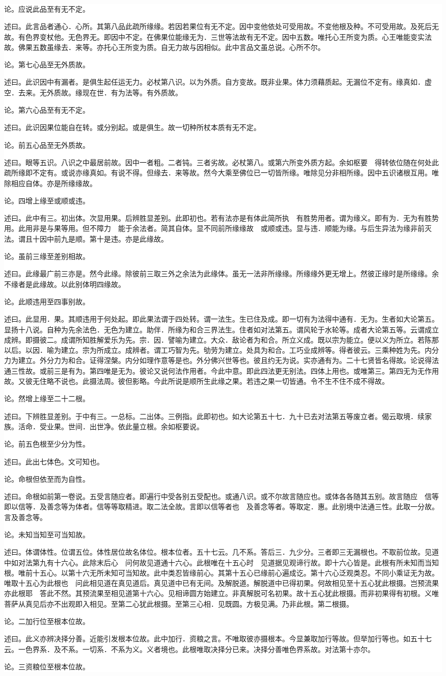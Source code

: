 论。应说此品至有无不定。

述曰。此言品者通心．心所。其第八品此疏所缘缘。若因若果位有无不定。因中变他依处可受用故。不变他根及种。不可受用故。及死后无故。有色界变杖他。无色界无。即因中不定。在佛果位能缘无为．三世等法故有无不定。因中五数。唯托心王所变为质。心王唯能变实法故。佛果五数虽缘去．来等。亦托心王所变为质。自无力故与因相似。此中言品文虽总说。心所不尔。

论。第七心品至无外质故。

述曰。此识因中有漏者。是俱生起任运无力。必杖第八识。以为外质。自方变故。既非业果。体力须藉质起。无漏位不定有。缘真如．虚空．去来。无外质故。缘现在世．有为法等。有外质故。

论。第六心品至有无不定。

述曰。此识因果位能自在转。或分别起。或是俱生。故一切种所杖本质有无不定。

论。前五心品至无外质故。

述曰。眼等五识。八识之中最居前故。因中一者粗。二者钝。三者劣故。必杖第八。或第六所变外质方起。余如枢要　得转依位随在何处此疏所缘即不定有。或说亦缘真如。有说不得。但缘去．来等故。然今大乘至佛位已一切皆所缘。唯除见分非相所缘。因中五识诸根互用。唯除相应自体。亦是所缘缘故。

论。四增上缘至或顺或违。

述曰。此中有三。初出体。次显用果。后辨胜显差别。此即初也。若有法亦是有体此简所执　有胜势用者。谓为缘义。即有为．无为有胜势用。此用非是与果等用。但不障力　能于余法者。简其自体。显不同前所缘缘故　或顺或违。显与违．顺能为缘。与后生异法为缘非前灭法。谓且十因中前九是顺。第十是违。亦是此缘故。

论。虽前三缘至差别相故。

述曰。此缘最广前三亦是。然今此缘。除彼前三取三外之余法为此缘体。虽无一法非所缘缘。所缘缘外更无增上。然彼正缘时是所缘缘。余不缘者是此缘故。以此别体明四缘故。

论。此顺违用至四事别故。

述曰。此显用．果。其顺违用于何处起。即此果法谓于四处转。谓一法生。生已住及成。即一切有为法得中通有．无为。生者如大论第五。显扬十八说。自种为先余法色．无色为建立。助伴．所缘为和合三界法生。住者如对法第五。谓风轮于水轮等。成者大论第五等。云谓成立成辨。即摄彼二。成谓所知胜解爱乐为先。宗．因．譬喻为建立。大众．敌论者为和合。所立义成。既以宗为能立。便以义为所立。若陈那以后。以因．喻为建立。宗为所成立。成辨者。谓工巧智为先。劬劳为建立。处具为和合。工巧业成辨等。得者彼云。三乘种姓为先。内分力为建立。外分力为和合。证得涅槃。内分如理作意等是也。外分佛兴世等也。彼且约无为说。实亦通有为。二十七贤皆名得故。论说得法通三性故。或前三是有为。第四唯是无为。彼论又说何法作用者。今此中意。即此四法更无别法。四体上用也。或唯第三。第四无为无作用故。又彼无住略不说也。此摄法周。彼但影略。今此所说是顺所生此缘之果。若违之果一切皆通。令不生不住不成不得故。

论。然增上缘至二十二根。

述曰。下辨胜显差别。于中有三。一总标。二出体。三例指。此即初也。如大论第五十七．九十已去对法第五等废立者。偈云取境．续家族。活命．受业果。世间．出世净。依此量立根。余如枢要说。

论。前五色根至少分为性。

述曰。此出七体色。文可知也。

论。命根但依至而为自性。

述曰。命根如前第一卷说。五受言随应者。即遍行中受各别五受配也。或通八识。或不尔故言随应也。或体各各随其五别。故言随应　信等即以信等．及善念等为体者。信等等取精进。取二法全故。言即以信等者也　及善念等者。等取定．惠。此别境中法通三性。此取一分故。言及善念等。

论。未知当知至可当知故。

述曰。体谓体性。位谓五位。体性居位故名体位。根本位者。五十七云。几不系。答后三．九少分。三者即三无漏根也。不取前位故。见道中如对法第九有十六心。此除末后心　问何故见道通十六心。此根唯在十五心时　见道据见观谛行故。即十六心皆是。此根有所未知而当知根。唯前十五心。以第十六无所未知可当知故。此中类忍皆缘前心。其第十五心已缘前心遍成讫。第十六心泛观类忍。不同小乘证无为故。唯取十五心为此根也　问此相见道在真见道后。真见道中已有无间。及解脱道。解脱道中已得初果。何故相见至十五心犹此根摄。岂预流果亦此根耶　答此不然。其预流果至相见道第十六心。见相谛圆方始建立。非真解脱可名初果。故十五心犹此根摄。而非初果得有初根。义唯菩萨从真见后亦不出观即入相见。至第二心犹此根摄。至第三心相．见既圆。方极见满。乃非此根。第二根摄。

论。二加行位至根本位故。

述曰。此义亦辨决择分善。近能引发根本位故。此中加行．资粮之言。不唯取彼亦摄根本。今显兼取加行等故。但举加行等也。如五十七云。一色界系．及不系。一切系．不系为义。义者境也。此根唯取决择分已来。决择分善唯色界系故。对法第十亦尔。

论。三资粮位至根本位故。
